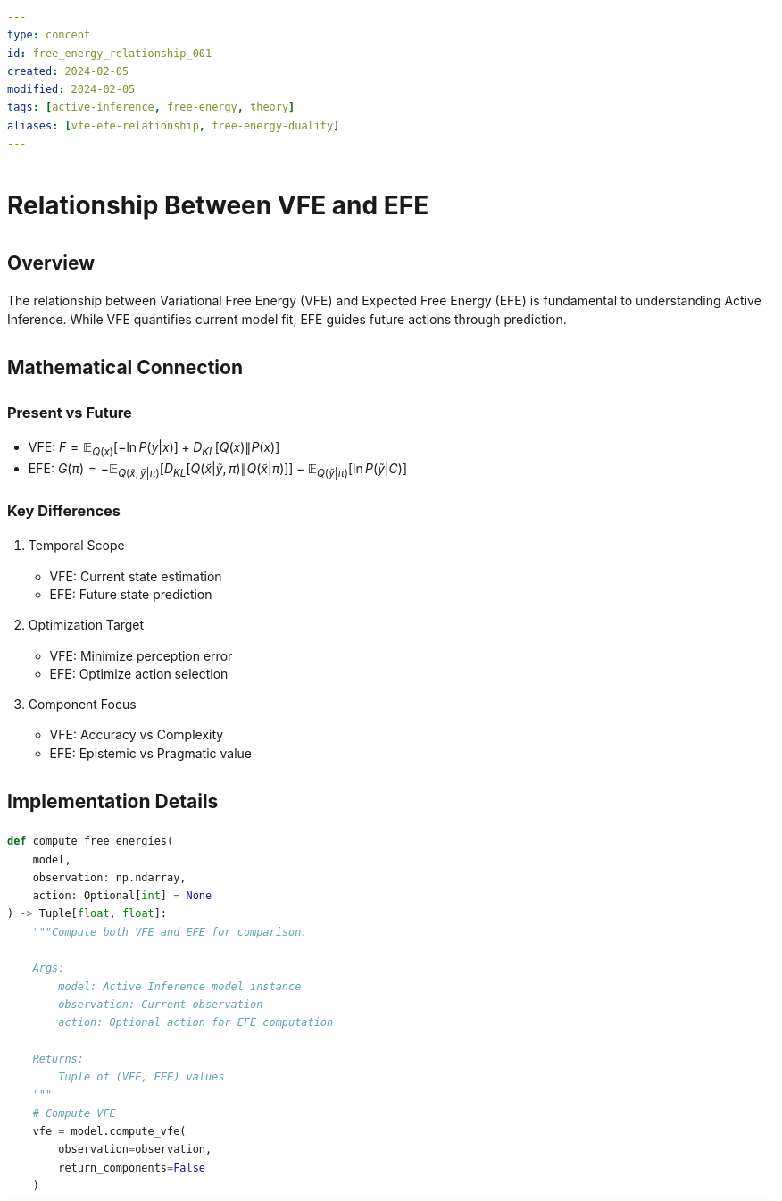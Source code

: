 ```yaml
---
type: concept
id: free_energy_relationship_001
created: 2024-02-05
modified: 2024-02-05
tags: [active-inference, free-energy, theory]
aliases: [vfe-efe-relationship, free-energy-duality]
---
```


# Relationship Between VFE and EFE

## Overview

The relationship between Variational Free Energy (VFE) and Expected Free Energy (EFE) is fundamental to understanding Active Inference. While VFE quantifies current model fit, EFE guides future actions through prediction.

## Mathematical Connection

### Present vs Future
- VFE: $F = \mathbb{E}_{Q(x)}[-\ln P(y|x)] + D_{KL}[Q(x)\|P(x)]$
- EFE: $G(\pi) = -\mathbb{E}_{Q(\tilde{x},\tilde{y}|\pi)}[D_{KL}[Q(\tilde{x}|\tilde{y},\pi)\|Q(\tilde{x}|\pi)]] - \mathbb{E}_{Q(\tilde{y}|\pi)}[\ln P(\tilde{y}|C)]$

### Key Differences
1. Temporal Scope
   - VFE: Current state estimation
   - EFE: Future state prediction
   
2. Optimization Target
   - VFE: Minimize perception error
   - EFE: Optimize action selection

3. Component Focus
   - VFE: Accuracy vs Complexity
   - EFE: Epistemic vs Pragmatic value

## Implementation Details

```python
def compute_free_energies(
    model,
    observation: np.ndarray,
    action: Optional[int] = None
) -> Tuple[float, float]:
    """Compute both VFE and EFE for comparison.
    
    Args:
        model: Active Inference model instance
        observation: Current observation
        action: Optional action for EFE computation
        
    Returns:
        Tuple of (VFE, EFE) values
    """
    # Compute VFE
    vfe = model.compute_vfe(
        observation=observation,
        return_components=False
    )
```